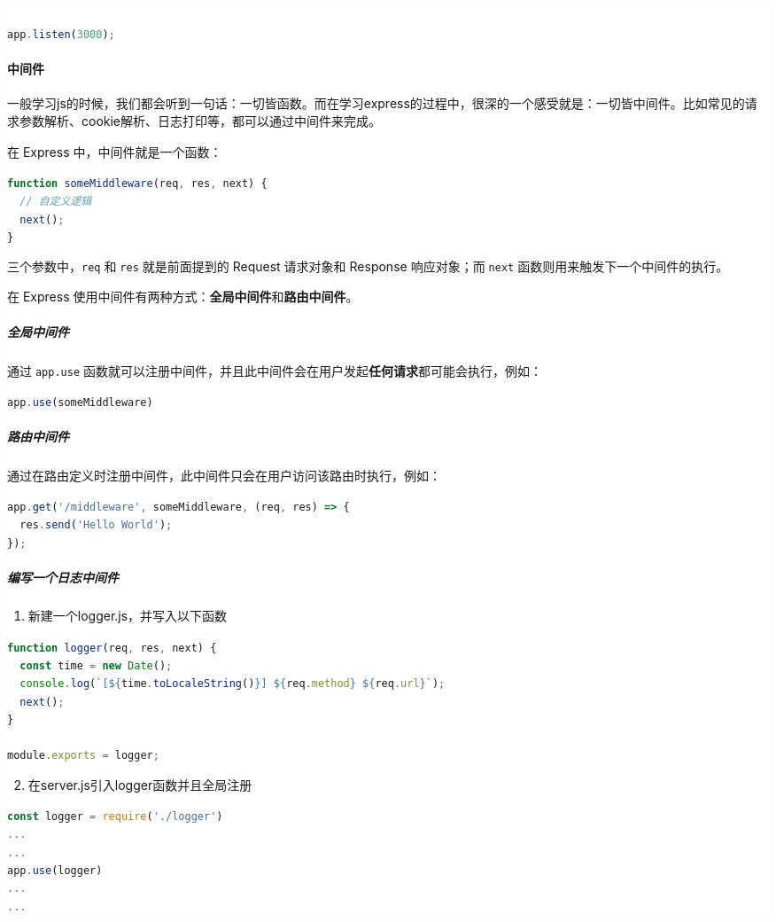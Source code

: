   ```js
  
  app.listen(3000);
  ```

#### 中间件

一般学习js的时候，我们都会听到一句话：一切皆函数。而在学习express的过程中，很深的一个感受就是：一切皆中间件。比如常见的请求参数解析、cookie解析、日志打印等，都可以通过中间件来完成。

在 Express 中，中间件就是一个函数：

```js
function someMiddleware(req, res, next) {
  // 自定义逻辑
  next();
}
```

三个参数中，`req` 和 `res` 就是前面提到的 Request 请求对象和 Response 响应对象；而 `next` 函数则用来触发下一个中间件的执行。

在 Express 使用中间件有两种方式：**全局中间件**和**路由中间件**。

##### 全局中间件

通过 `app.use` 函数就可以注册中间件，并且此中间件会在用户发起**任何请求**都可能会执行，例如：

```js
app.use(someMiddleware)
```

##### 路由中间件

通过在路由定义时注册中间件，此中间件只会在用户访问该路由时执行，例如：

```js
app.get('/middleware', someMiddleware, (req, res) => {
  res.send('Hello World');
});
```

##### 编写一个日志中间件

1. 新建一个logger.js，并写入以下函数

```js
function logger(req, res, next) {
  const time = new Date();
  console.log(`[${time.toLocaleString()}] ${req.method} ${req.url}`);
  next();
}

module.exports = logger;
```

2. 在server.js引入logger函数并且全局注册

```js
const logger = require('./logger')
...
...
app.use(logger)
...
...
```
